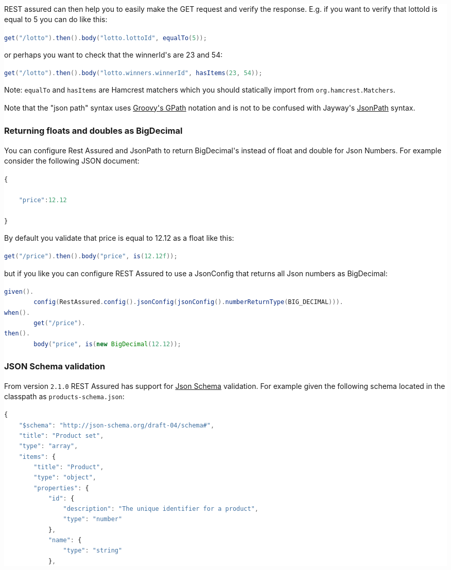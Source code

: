 REST assured can then help you to easily make the GET request and verify the response. E.g. if you want to verify that lottoId is equal to 5 you can do like this:

```java
get("/lotto").then().body("lotto.lottoId", equalTo(5));
```
or perhaps you want to check that the winnerId's are 23 and 54:

```java
get("/lotto").then().body("lotto.winners.winnerId", hasItems(23, 54));
```

Note: `equalTo` and `hasItems` are Hamcrest matchers which you should statically import from `org.hamcrest.Matchers`.

Note that the "json path" syntax uses <a href='http://groovy-lang.org/processing-xml.html#_gpath'>Groovy's GPath</a> notation and is not to be confused with Jayway's <a href='https://github.com/jayway/JsonPath'>JsonPath</a> syntax.

### Returning floats and doubles as BigDecimal ###

You can configure Rest Assured and JsonPath to return BigDecimal's instead of float and double for Json Numbers. For example consider the following JSON document:

```javascript
{

    "price":12.12 

}
```

By default  you validate that price is equal to 12.12 as a float like this:

```java
get("/price").then().body("price", is(12.12f));
```

but if you like you can configure REST Assured to use a JsonConfig that returns all Json numbers as BigDecimal:

```java
given().
        config(RestAssured.config().jsonConfig(jsonConfig().numberReturnType(BIG_DECIMAL))).
when().
        get("/price").
then().
        body("price", is(new BigDecimal(12.12));
```

### JSON Schema validation ###

From version `2.1.0` REST Assured has support for [Json Schema](http://json-schema.org/) validation. For example given the following schema located in the classpath as `products-schema.json`:
```javascript
{
    "$schema": "http://json-schema.org/draft-04/schema#",
    "title": "Product set",
    "type": "array",
    "items": {
        "title": "Product",
        "type": "object",
        "properties": {
            "id": {
                "description": "The unique identifier for a product",
                "type": "number"
            },
            "name": {
                "type": "string"
            },
```